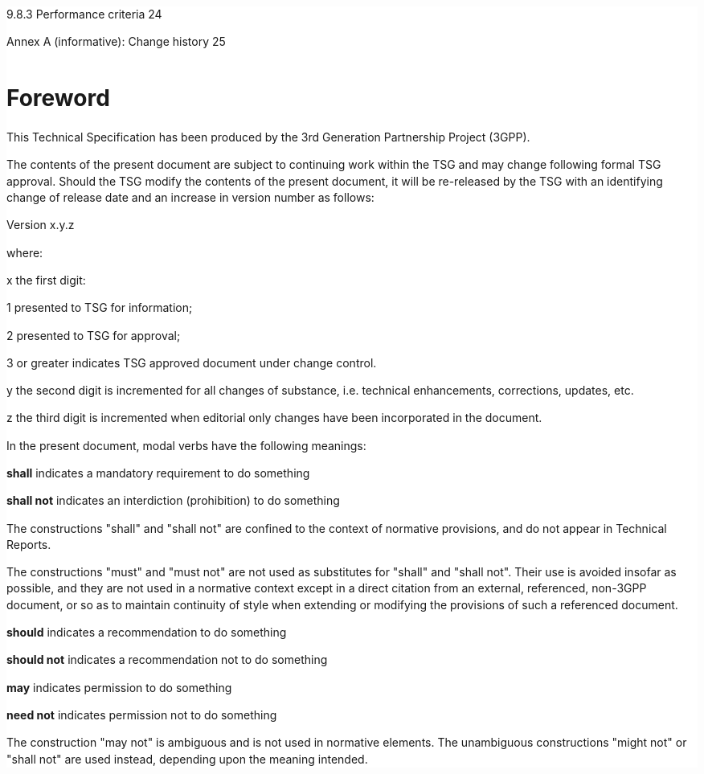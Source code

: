 9.8.3 Performance criteria 24

Annex A (informative): Change history 25

 Foreword
========

This Technical Specification has been produced by the 3rd Generation
Partnership Project (3GPP).

The contents of the present document are subject to continuing work
within the TSG and may change following formal TSG approval. Should the
TSG modify the contents of the present document, it will be re-released
by the TSG with an identifying change of release date and an increase in
version number as follows:

Version x.y.z

where:

x the first digit:

1 presented to TSG for information;

2 presented to TSG for approval;

3 or greater indicates TSG approved document under change control.

y the second digit is incremented for all changes of substance, i.e.
technical enhancements, corrections, updates, etc.

z the third digit is incremented when editorial only changes have been
incorporated in the document.

In the present document, modal verbs have the following meanings:

**shall** indicates a mandatory requirement to do something

**shall not** indicates an interdiction (prohibition) to do something

The constructions \"shall\" and \"shall not\" are confined to the
context of normative provisions, and do not appear in Technical Reports.

The constructions \"must\" and \"must not\" are not used as substitutes
for \"shall\" and \"shall not\". Their use is avoided insofar as
possible, and they are not used in a normative context except in a
direct citation from an external, referenced, non-3GPP document, or so
as to maintain continuity of style when extending or modifying the
provisions of such a referenced document.

**should** indicates a recommendation to do something

**should not** indicates a recommendation not to do something

**may** indicates permission to do something

**need not** indicates permission not to do something

The construction \"may not\" is ambiguous and is not used in normative
elements. The unambiguous constructions \"might not\" or \"shall not\"
are used instead, depending upon the meaning intended.
